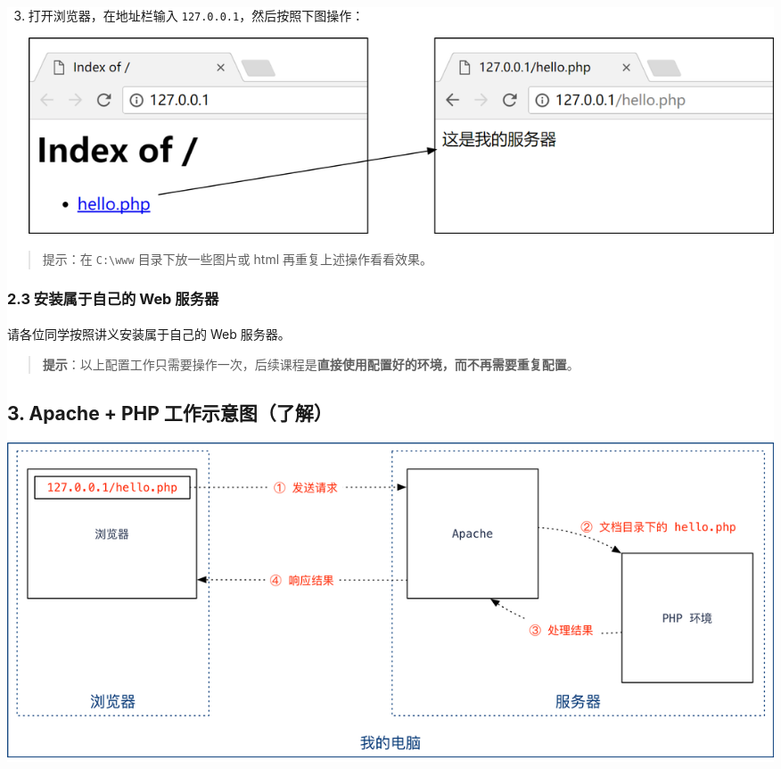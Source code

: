 3. 打开浏览器，在地址栏输入 `127.0.0.1`，然后按照下图操作：

   ![测试Apache+php](./images/06_测试Apache+php.png)

> 提示：在 `C:\www` 目录下放一些图片或 html 再重复上述操作看看效果。

### 2.3 安装属于自己的 Web 服务器

请各位同学按照讲义安装属于自己的 Web 服务器。

> **提示**：以上配置工作只需要操作一次，后续课程是**直接使用配置好的环境，而不再需要重复配置**。

## 3. Apache + PHP 工作示意图（了解）

![Apache+PHP示意图](./images/07_Apache+PHP示意图.png)
